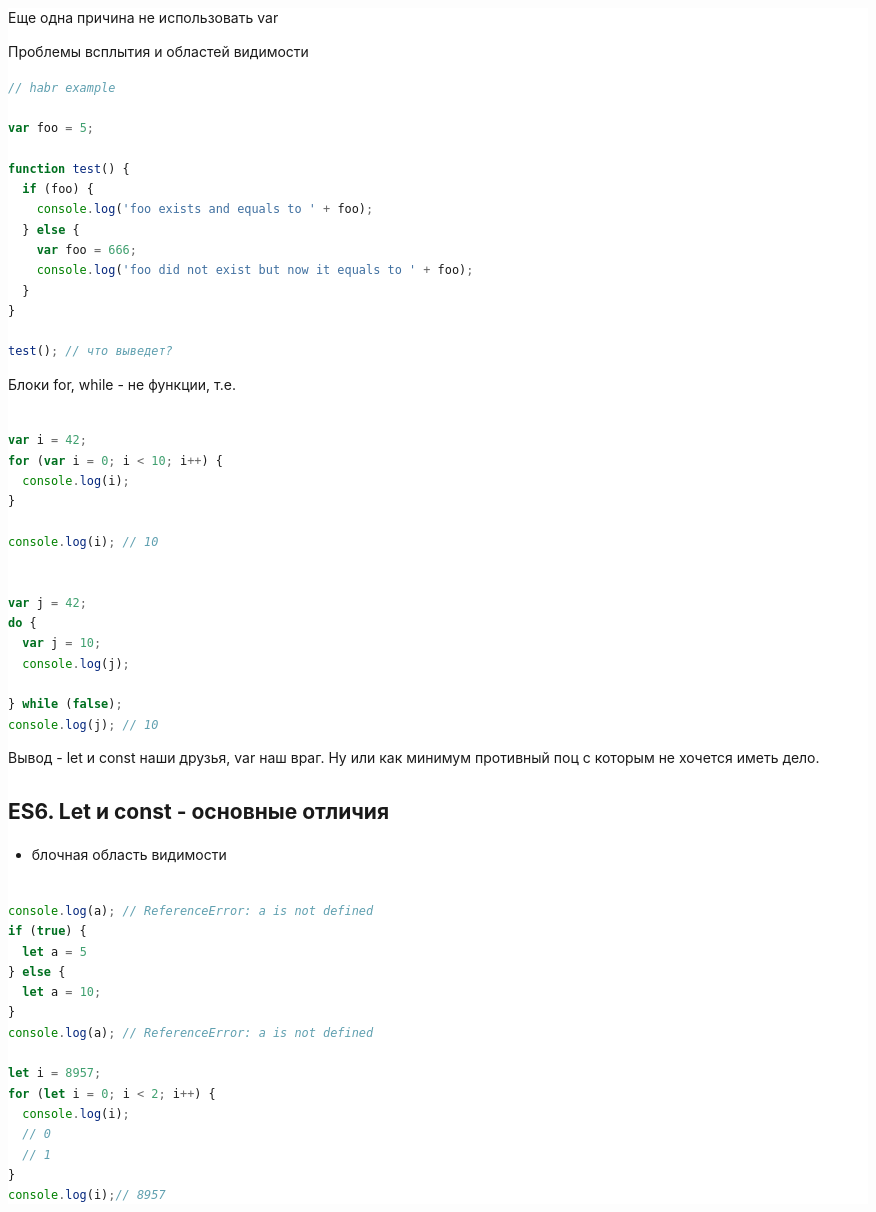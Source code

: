 Еще одна причина не использовать var 


Проблемы всплытия и областей видимости

```javascript
// habr example

var foo = 5;

function test() {
  if (foo) {
    console.log('foo exists and equals to ' + foo);
  } else {
    var foo = 666;
    console.log('foo did not exist but now it equals to ' + foo);
  }
}

test(); // что выведет?
```

Блоки for, while - не функции, т.е.
```javascript

var i = 42;
for (var i = 0; i < 10; i++) {
  console.log(i);
}

console.log(i); // 10


var j = 42;
do {
  var j = 10;
  console.log(j);

} while (false);
console.log(j); // 10
```


Вывод - let и const наши друзья, var наш враг. Ну или как минимум противный поц с которым не хочется иметь дело.

## ES6. Let и const - основные отличия

* блочная область видимости

```javascript

console.log(a); // ReferenceError: a is not defined
if (true) {
  let a = 5
} else {
  let a = 10;
}
console.log(a); // ReferenceError: a is not defined

let i = 8957;
for (let i = 0; i < 2; i++) {
  console.log(i);
  // 0
  // 1
}
console.log(i);// 8957
```
